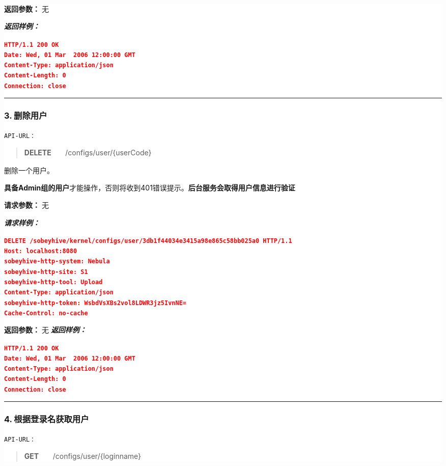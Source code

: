 
**返回参数：**
无

***返回样例：***

```json
HTTP/1.1 200 OK
Date: Wed, 01 Mar  2006 12:00:00 GMT
Content-Type: application/json
Content-Length: 0
Connection: close
```
-----------------------------------

### **3. 删除用户**
`API-URL：`

>   **DELETE** &nbsp;&nbsp;&nbsp;&nbsp;&nbsp;&nbsp;/configs/user/{userCode}
    
删除一个用户。

**具备Admin组的用户**才能操作，否则将收到401错误提示。**后台服务会取得用户信息进行验证**

**请求参数：**
无

***请求样例：***
```json
DELETE /sobeyhive/kernel/configs/user/3db1f44034e3415a98e865c58bb025a0 HTTP/1.1
Host: localhost:8080
sobeyhive-http-system: Nebula
sobeyhive-http-site: S1
sobeyhive-http-tool: Upload
Content-Type: application/json
sobeyhive-http-token: WsbdVsXBs2vol8LDWR3jz5IvnNE=
Cache-Control: no-cache
```
**返回参数：**
无
***返回样例：***
```json
HTTP/1.1 200 OK
Date: Wed, 01 Mar  2006 12:00:00 GMT
Content-Type: application/json
Content-Length: 0
Connection: close
```

------------------

### **4. 根据登录名获取用户**
`API-URL：`

>   **GET** &nbsp;&nbsp;&nbsp;&nbsp;&nbsp;&nbsp;/configs/user/{loginname}
    